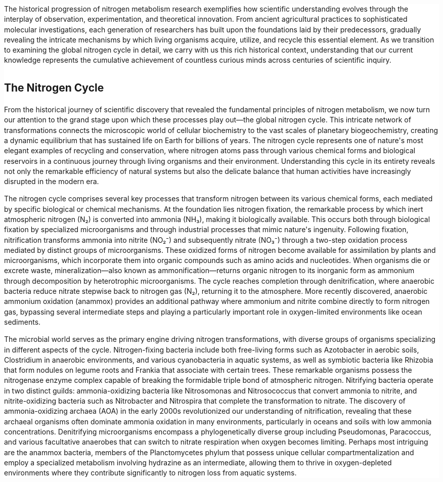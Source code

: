 The historical progression of nitrogen metabolism research exemplifies how scientific understanding evolves through the interplay of observation, experimentation, and theoretical innovation. From ancient agricultural practices to sophisticated molecular investigations, each generation of researchers has built upon the foundations laid by their predecessors, gradually revealing the intricate mechanisms by which living organisms acquire, utilize, and recycle this essential element. As we transition to examining the global nitrogen cycle in detail, we carry with us this rich historical context, understanding that our current knowledge represents the cumulative achievement of countless curious minds across centuries of scientific inquiry.

## The Nitrogen Cycle

From the historical journey of scientific discovery that revealed the fundamental principles of nitrogen metabolism, we now turn our attention to the grand stage upon which these processes play out—the global nitrogen cycle. This intricate network of transformations connects the microscopic world of cellular biochemistry to the vast scales of planetary biogeochemistry, creating a dynamic equilibrium that has sustained life on Earth for billions of years. The nitrogen cycle represents one of nature's most elegant examples of recycling and conservation, where nitrogen atoms pass through various chemical forms and biological reservoirs in a continuous journey through living organisms and their environment. Understanding this cycle in its entirety reveals not only the remarkable efficiency of natural systems but also the delicate balance that human activities have increasingly disrupted in the modern era.

The nitrogen cycle comprises several key processes that transform nitrogen between its various chemical forms, each mediated by specific biological or chemical mechanisms. At the foundation lies nitrogen fixation, the remarkable process by which inert atmospheric nitrogen (N₂) is converted into ammonia (NH₃), making it biologically available. This occurs both through biological fixation by specialized microorganisms and through industrial processes that mimic nature's ingenuity. Following fixation, nitrification transforms ammonia into nitrite (NO₂⁻) and subsequently nitrate (NO₃⁻) through a two-step oxidation process mediated by distinct groups of microorganisms. These oxidized forms of nitrogen become available for assimilation by plants and microorganisms, which incorporate them into organic compounds such as amino acids and nucleotides. When organisms die or excrete waste, mineralization—also known as ammonification—returns organic nitrogen to its inorganic form as ammonium through decomposition by heterotrophic microorganisms. The cycle reaches completion through denitrification, where anaerobic bacteria reduce nitrate stepwise back to nitrogen gas (N₂), returning it to the atmosphere. More recently discovered, anaerobic ammonium oxidation (anammox) provides an additional pathway where ammonium and nitrite combine directly to form nitrogen gas, bypassing several intermediate steps and playing a particularly important role in oxygen-limited environments like ocean sediments.

The microbial world serves as the primary engine driving nitrogen transformations, with diverse groups of organisms specializing in different aspects of the cycle. Nitrogen-fixing bacteria include both free-living forms such as Azotobacter in aerobic soils, Clostridium in anaerobic environments, and various cyanobacteria in aquatic systems, as well as symbiotic bacteria like Rhizobia that form nodules on legume roots and Frankia that associate with certain trees. These remarkable organisms possess the nitrogenase enzyme complex capable of breaking the formidable triple bond of atmospheric nitrogen. Nitrifying bacteria operate in two distinct guilds: ammonia-oxidizing bacteria like Nitrosomonas and Nitrosococcus that convert ammonia to nitrite, and nitrite-oxidizing bacteria such as Nitrobacter and Nitrospira that complete the transformation to nitrate. The discovery of ammonia-oxidizing archaea (AOA) in the early 2000s revolutionized our understanding of nitrification, revealing that these archaeal organisms often dominate ammonia oxidation in many environments, particularly in oceans and soils with low ammonia concentrations. Denitrifying microorganisms encompass a phylogenetically diverse group including Pseudomonas, Paracoccus, and various facultative anaerobes that can switch to nitrate respiration when oxygen becomes limiting. Perhaps most intriguing are the anammox bacteria, members of the Planctomycetes phylum that possess unique cellular compartmentalization and employ a specialized metabolism involving hydrazine as an intermediate, allowing them to thrive in oxygen-depleted environments where they contribute significantly to nitrogen loss from aquatic systems.
